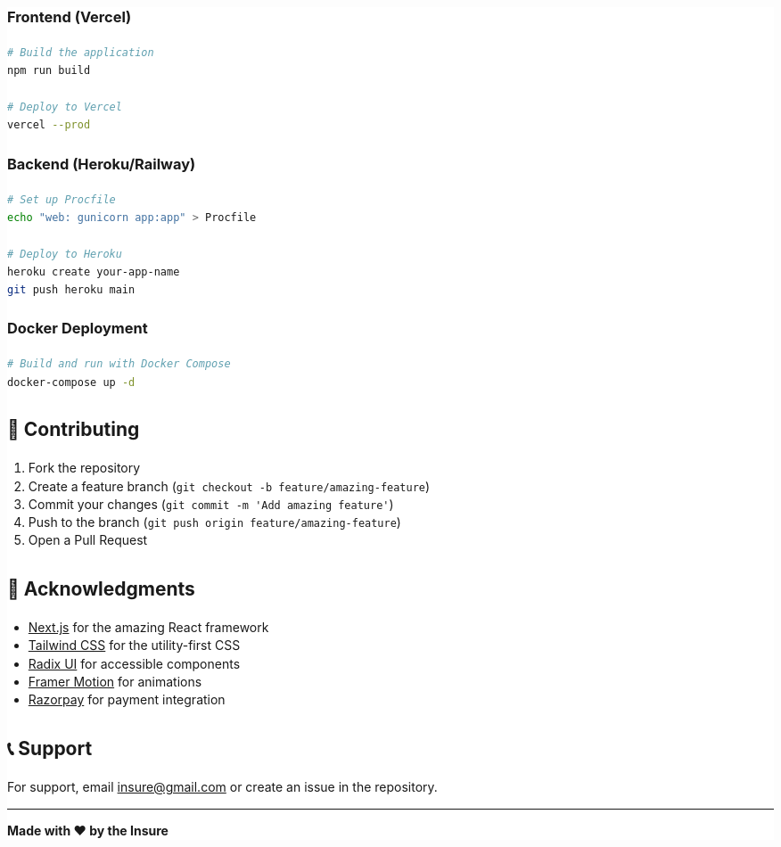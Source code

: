 ### Frontend (Vercel)
```bash
# Build the application
npm run build

# Deploy to Vercel
vercel --prod
```

### Backend (Heroku/Railway)
```bash
# Set up Procfile
echo "web: gunicorn app:app" > Procfile

# Deploy to Heroku
heroku create your-app-name
git push heroku main
```

### Docker Deployment
```bash
# Build and run with Docker Compose
docker-compose up -d
```

## 🤝 Contributing

1. Fork the repository
2. Create a feature branch (`git checkout -b feature/amazing-feature`)
3. Commit your changes (`git commit -m 'Add amazing feature'`)
4. Push to the branch (`git push origin feature/amazing-feature`)
5. Open a Pull Request


## 🙏 Acknowledgments

- [Next.js](https://nextjs.org/) for the amazing React framework
- [Tailwind CSS](https://tailwindcss.com/) for the utility-first CSS
- [Radix UI](https://www.radix-ui.com/) for accessible components
- [Framer Motion](https://www.framer.com/motion/) for animations
- [Razorpay](https://razorpay.com/) for payment integration

## 📞 Support

For support, email insure@gmail.com or create an issue in the repository.

---

**Made with ❤️ by the Insure** 